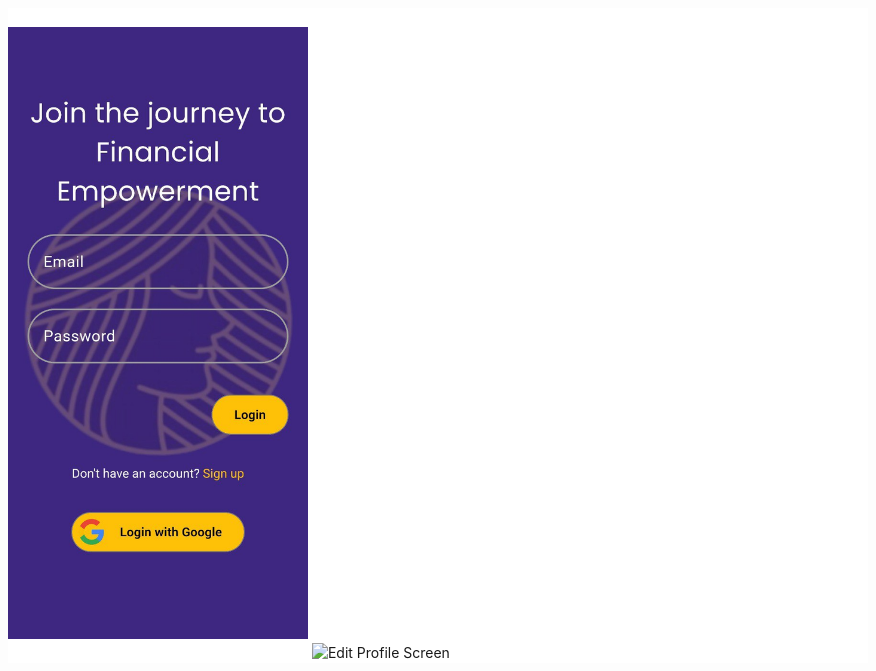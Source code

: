   <img src="assets/images/new_login.jpg" alt="Login Screen" width="300" height="650">
  <img src="assets/images/update.jpg" alt="Edit Profile Screen" width="300" height="650">
</p>
